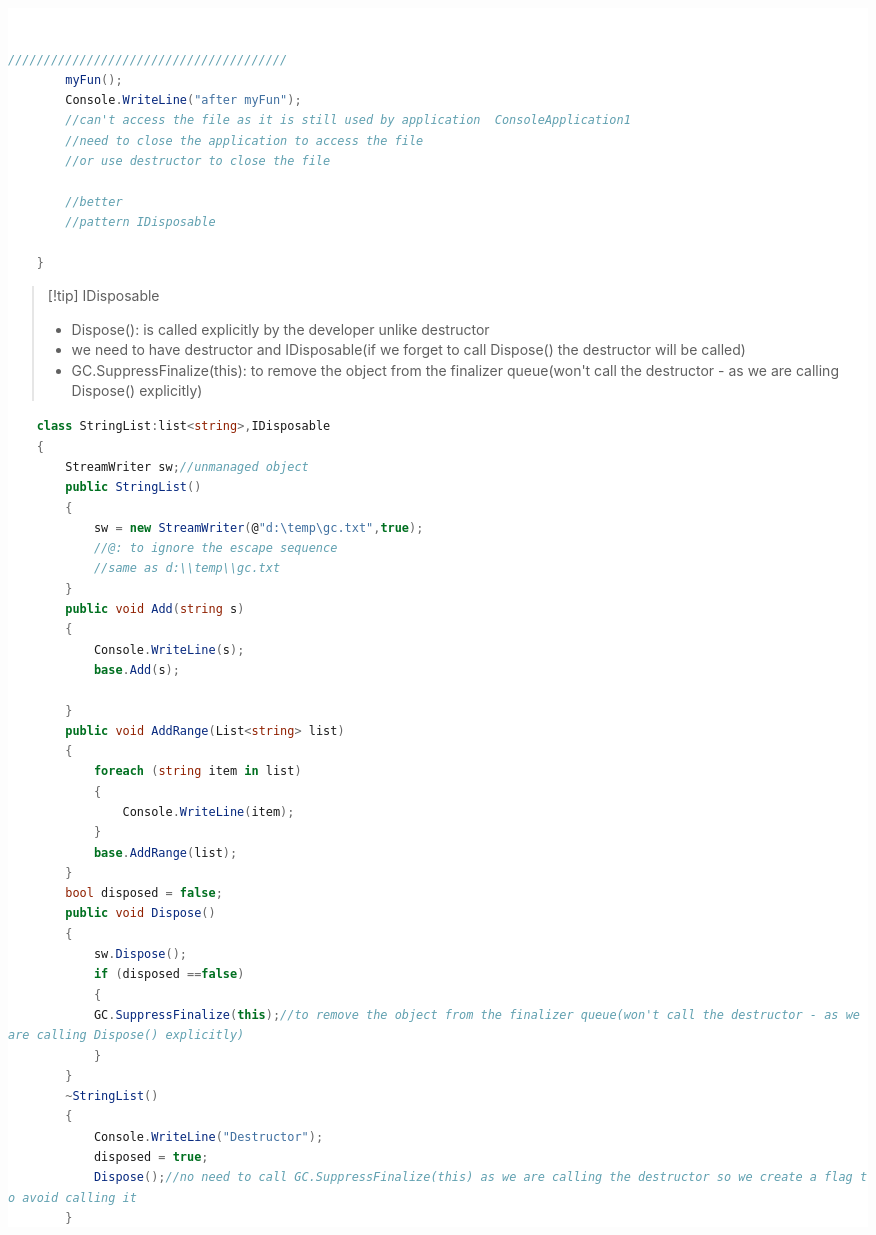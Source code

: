 ```cs


///////////////////////////////////////
        myFun();
        Console.WriteLine("after myFun");
        //can't access the file as it is still used by application  ConsoleApplication1
        //need to close the application to access the file
        //or use destructor to close the file

        //better
        //pattern IDisposable

    }
```

> [!tip] IDisposable
>
> - Dispose(): is called explicitly by the developer unlike destructor
> - we need to have destructor and IDisposable(if we forget to call Dispose() the destructor will be called)
> - GC.SuppressFinalize(this): to remove the object from the finalizer queue(won't call the destructor - as we are calling Dispose() explicitly)

```cs
    class StringList:list<string>,IDisposable
    {
        StreamWriter sw;//unmanaged object
        public StringList()
        {
            sw = new StreamWriter(@"d:\temp\gc.txt",true);
            //@: to ignore the escape sequence
            //same as d:\\temp\\gc.txt
        }
        public void Add(string s)
        {
            Console.WriteLine(s);
            base.Add(s);

        }
        public void AddRange(List<string> list)
        {
            foreach (string item in list)
            {
                Console.WriteLine(item);
            }
            base.AddRange(list);
        }
        bool disposed = false;
        public void Dispose()
        {
            sw.Dispose();
            if (disposed ==false)
            {
            GC.SuppressFinalize(this);//to remove the object from the finalizer queue(won't call the destructor - as we are calling Dispose() explicitly)
            }
        }
        ~StringList()
        {
            Console.WriteLine("Destructor");
            disposed = true;
            Dispose();//no need to call GC.SuppressFinalize(this) as we are calling the destructor so we create a flag to avoid calling it
        }
```